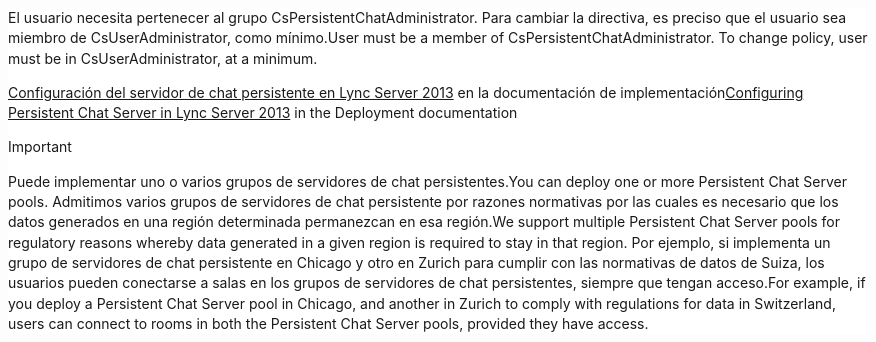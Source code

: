 <td><p><span data-ttu-id="99ded-p104">El usuario necesita pertenecer al grupo CsPersistentChatAdministrator. Para cambiar la directiva, es preciso que el usuario sea miembro de CsUserAdministrator, como mínimo.</span><span class="sxs-lookup"><span data-stu-id="99ded-p104">User must be a member of CsPersistentChatAdministrator. To change policy, user must be in CsUserAdministrator, at a minimum.</span></span></p></td>
<td><p><span data-ttu-id="99ded-164"><a href="lync-server-2013-configuring-persistent-chat-server.md">Configuración del servidor de chat persistente en Lync Server 2013</a> en la documentación de implementación</span><span class="sxs-lookup"><span data-stu-id="99ded-164"><a href="lync-server-2013-configuring-persistent-chat-server.md">Configuring Persistent Chat Server in Lync Server 2013</a> in the Deployment documentation</span></span></p></td>
</tr>
</tbody>
</table>


<div>


> [!IMPORTANT]  
> <span data-ttu-id="99ded-165">Puede implementar uno o varios grupos de servidores de chat persistentes.</span><span class="sxs-lookup"><span data-stu-id="99ded-165">You can deploy one or more Persistent Chat Server pools.</span></span> <span data-ttu-id="99ded-166">Admitimos varios grupos de servidores de chat persistente por razones normativas por las cuales es necesario que los datos generados en una región determinada permanezcan en esa región.</span><span class="sxs-lookup"><span data-stu-id="99ded-166">We support multiple Persistent Chat Server pools for regulatory reasons whereby data generated in a given region is required to stay in that region.</span></span> <span data-ttu-id="99ded-167">Por ejemplo, si implementa un grupo de servidores de chat persistente en Chicago y otro en Zurich para cumplir con las normativas de datos de Suiza, los usuarios pueden conectarse a salas en los grupos de servidores de chat persistentes, siempre que tengan acceso.</span><span class="sxs-lookup"><span data-stu-id="99ded-167">For example, if you deploy a Persistent Chat Server pool in Chicago, and another in Zurich to comply with regulations for data in Switzerland, users can connect to rooms in both the Persistent Chat Server pools, provided they have access.</span></span>



<span data-ttu-id="99ded-168"></div>

</div>

</div>

<span> </span>

</div>

</div>

</span><span class="sxs-lookup"><span data-stu-id="99ded-168"></div>

</div>

</div>

<span> </span>

</div>

</div>

</span></span></div>

